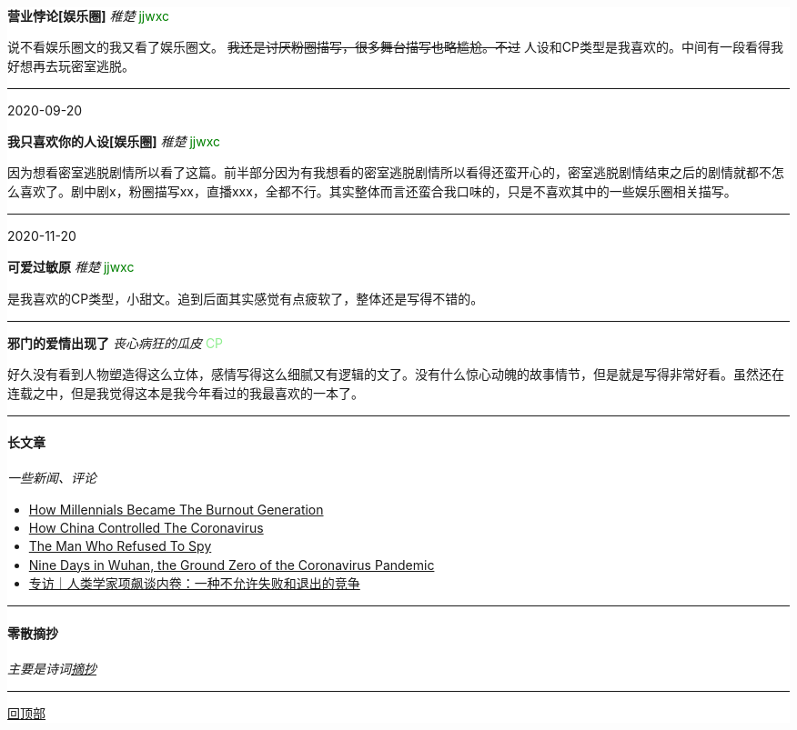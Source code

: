 **营业悖论[娱乐圈]**	_稚楚_	<font color="green">jjwxc</font>

说不看娱乐圈文的我又看了娱乐圈文。
~~我还是讨厌粉圈描写，很多舞台描写也略尴尬。不过~~
人设和CP类型是我喜欢的。中间有一段看得我好想再去玩密室逃脱。

___
2020-09-20

**我只喜欢你的人设[娱乐圈]**	_稚楚_	<font color="green">jjwxc</font>

因为想看密室逃脱剧情所以看了这篇。前半部分因为有我想看的密室逃脱剧情所以看得还蛮开心的，密室逃脱剧情结束之后的剧情就都不怎么喜欢了。剧中剧x，粉圈描写xx，直播xxx，全都不行。其实整体而言还蛮合我口味的，只是不喜欢其中的一些娱乐圈相关描写。

___
2020-11-20

**可爱过敏原**	_稚楚_	<font color="green">jjwxc</font>
	
是我喜欢的CP类型，小甜文。追到后面其实感觉有点疲软了，整体还是写得不错的。

___


**邪门的爱情出现了**    _丧心病狂的瓜皮_    <font color="lightgreen">CP</font>

好久没有看到人物塑造得这么立体，感情写得这么细腻又有逻辑的文了。没有什么惊心动魄的故事情节，但是就是写得非常好看。虽然还在连载之中，但是我觉得这本是我今年看过的我最喜欢的一本了。

___

#### 长文章

_一些新闻、评论_

- [How Millennials Became The Burnout Generation](https://www.buzzfeednews.com/article/annehelenpetersen/millennials-burnout-generation-debt-work)
- [How China Controlled The Coronavirus](https://www.newyorker.com/magazine/2020/08/17/how-china-controlled-the-coronavirus)
- [The Man Who Refused To Spy](https://www.newyorker.com/magazine/2020/09/21/the-man-who-refused-to-spy)
- [Nine Days in Wuhan, the Ground Zero of the Coronavirus Pandemic](https://www.newyorker.com/magazine/2020/10/12/nine-days-in-wuhan-the-ground-zero-of-the-coronavirus-pandemic)
- [专访｜人类学家项飙谈内卷：一种不允许失败和退出的竞争](https://www.thepaper.cn/newsDetail_forward_9648585)
___

#### 零散摘抄

_主要是诗词[摘抄](note/excerpt)_

___


[回顶部](#top)